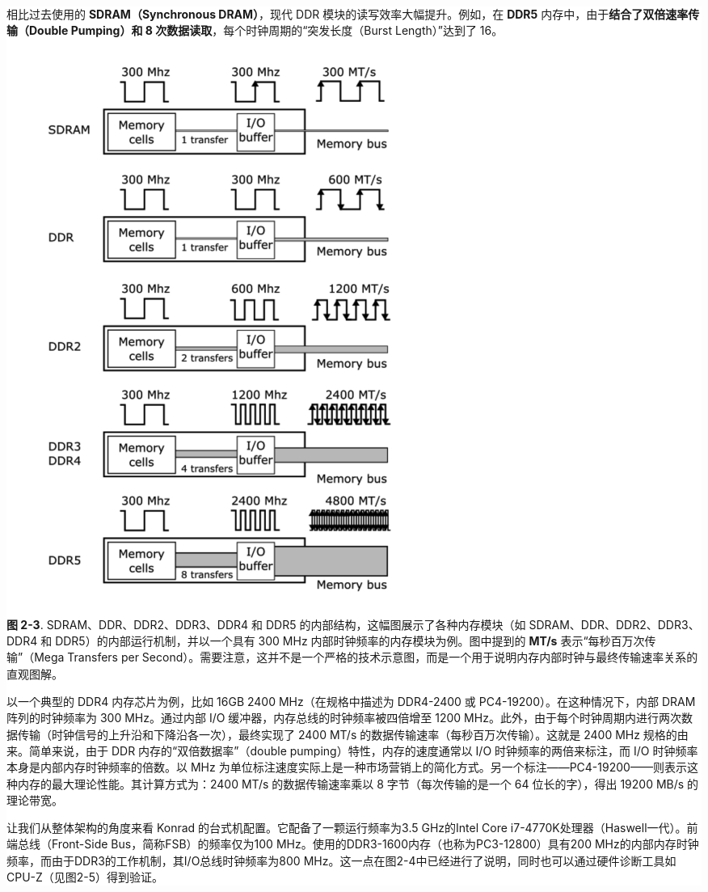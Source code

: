 相比过去使用的 **SDRAM（Synchronous DRAM）**，现代 DDR 模块的读写效率大幅提升。例如，在 **DDR5** 内存中，由于**结合了双倍速率传输（Double Pumping）和 8 次数据读取**，每个时钟周期的“突发长度（Burst Length）”达到了 16。

![](asserts/2-3.png)

**图 2-3**. SDRAM、DDR、DDR2、DDR3、DDR4 和 DDR5 的内部结构，这幅图展示了各种内存模块（如 SDRAM、DDR、DDR2、DDR3、DDR4 和 DDR5）的内部运行机制，并以一个具有 300 MHz 内部时钟频率的内存模块为例。图中提到的 **MT/s** 表示“每秒百万次传输”（Mega Transfers per Second）。需要注意，这并不是一个严格的技术示意图，而是一个用于说明内存内部时钟与最终传输速率关系的直观图解。

以一个典型的 DDR4 内存芯片为例，比如 16GB 2400 MHz（在规格中描述为 DDR4-2400 或 PC4-19200）。在这种情况下，内部 DRAM 阵列的时钟频率为 300 MHz。通过内部 I/O 缓冲器，内存总线的时钟频率被四倍增至 1200 MHz。此外，由于每个时钟周期内进行两次数据传输（时钟信号的上升沿和下降沿各一次），最终实现了 2400 MT/s 的数据传输速率（每秒百万次传输）。这就是 2400 MHz 规格的由来。简单来说，由于 DDR 内存的“双倍数据率”（double pumping）特性，内存的速度通常以 I/O 时钟频率的两倍来标注，而 I/O 时钟频率本身是内部内存时钟频率的倍数。以 MHz 为单位标注速度实际上是一种市场营销上的简化方式。另一个标注——PC4-19200——则表示这种内存的最大理论性能。其计算方式为：2400 MT/s 的数据传输速率乘以 8 字节（每次传输的是一个 64 位长的字），得出 19200 MB/s 的理论带宽。

让我们从整体架构的角度来看 Konrad 的台式机配置。它配备了一颗运行频率为3.5 GHz的Intel Core i7-4770K处理器（Haswell一代）。前端总线（Front-Side Bus，简称FSB）的频率仅为100 MHz。使用的DDR3-1600内存（也称为PC3-12800）具有200 MHz的内部内存时钟频率，而由于DDR3的工作机制，其I/O总线时钟频率为800 MHz。这一点在图2-4中已经进行了说明，同时也可以通过硬件诊断工具如CPU-Z（见图2-5）得到验证。

